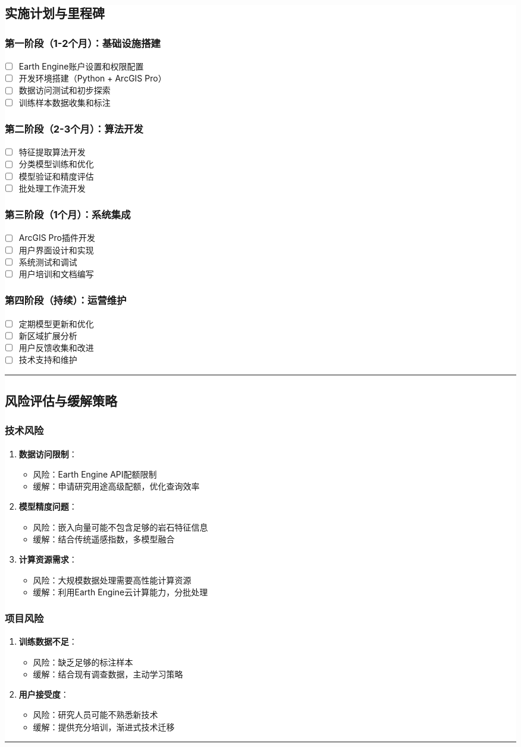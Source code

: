 
## 实施计划与里程碑

### 第一阶段（1-2个月）：基础设施搭建
- [ ] Earth Engine账户设置和权限配置
- [ ] 开发环境搭建（Python + ArcGIS Pro）
- [ ] 数据访问测试和初步探索
- [ ] 训练样本数据收集和标注

### 第二阶段（2-3个月）：算法开发
- [ ] 特征提取算法开发
- [ ] 分类模型训练和优化
- [ ] 模型验证和精度评估
- [ ] 批处理工作流开发

### 第三阶段（1个月）：系统集成
- [ ] ArcGIS Pro插件开发
- [ ] 用户界面设计和实现
- [ ] 系统测试和调试
- [ ] 用户培训和文档编写

### 第四阶段（持续）：运营维护
- [ ] 定期模型更新和优化
- [ ] 新区域扩展分析
- [ ] 用户反馈收集和改进
- [ ] 技术支持和维护

---

## 风险评估与缓解策略

### 技术风险
1. **数据访问限制**：
   - 风险：Earth Engine API配额限制
   - 缓解：申请研究用途高级配额，优化查询效率

2. **模型精度问题**：
   - 风险：嵌入向量可能不包含足够的岩石特征信息
   - 缓解：结合传统遥感指数，多模型融合

3. **计算资源需求**：
   - 风险：大规模数据处理需要高性能计算资源
   - 缓解：利用Earth Engine云计算能力，分批处理

### 项目风险
1. **训练数据不足**：
   - 风险：缺乏足够的标注样本
   - 缓解：结合现有调查数据，主动学习策略

2. **用户接受度**：
   - 风险：研究人员可能不熟悉新技术
   - 缓解：提供充分培训，渐进式技术迁移

---